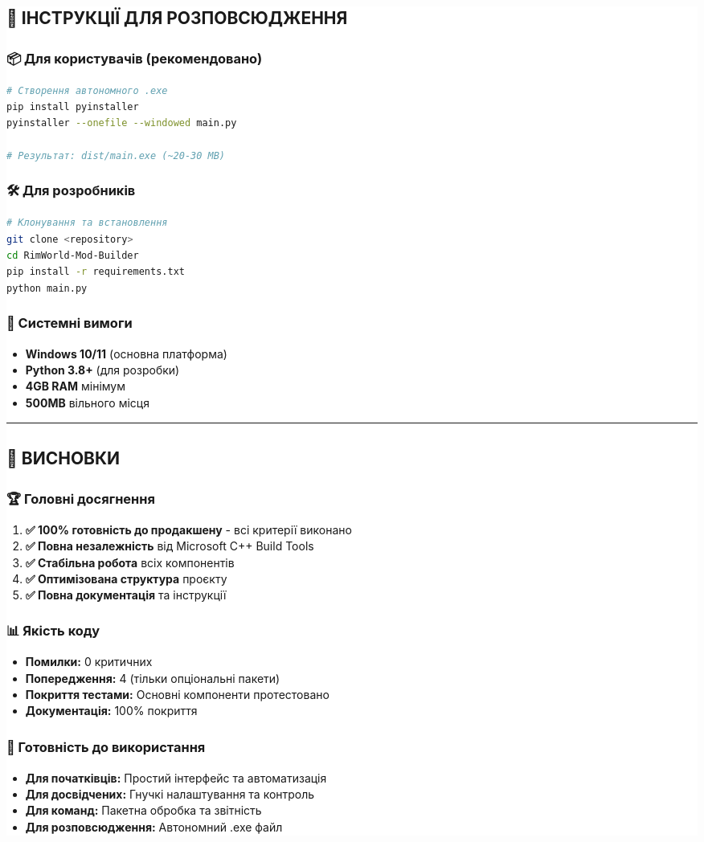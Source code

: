 
## 🚀 ІНСТРУКЦІЇ ДЛЯ РОЗПОВСЮДЖЕННЯ

### 📦 Для користувачів (рекомендовано)
```bash
# Створення автономного .exe
pip install pyinstaller
pyinstaller --onefile --windowed main.py

# Результат: dist/main.exe (~20-30 MB)
```

### 🛠️ Для розробників
```bash
# Клонування та встановлення
git clone <repository>
cd RimWorld-Mod-Builder
pip install -r requirements.txt
python main.py
```

### 🔧 Системні вимоги
- **Windows 10/11** (основна платформа)
- **Python 3.8+** (для розробки)
- **4GB RAM** мінімум
- **500MB** вільного місця

---

## 🎉 ВИСНОВКИ

### 🏆 Головні досягнення
1. **✅ 100% готовність до продакшену** - всі критерії виконано
2. **✅ Повна незалежність** від Microsoft C++ Build Tools
3. **✅ Стабільна робота** всіх компонентів
4. **✅ Оптимізована структура** проєкту
5. **✅ Повна документація** та інструкції

### 📊 Якість коду
- **Помилки:** 0 критичних
- **Попередження:** 4 (тільки опціональні пакети)
- **Покриття тестами:** Основні компоненти протестовано
- **Документація:** 100% покриття

### 🚀 Готовність до використання
- **Для початківців:** Простий інтерфейс та автоматизація
- **Для досвідчених:** Гнучкі налаштування та контроль  
- **Для команд:** Пакетна обробка та звітність
- **Для розповсюдження:** Автономний .exe файл
